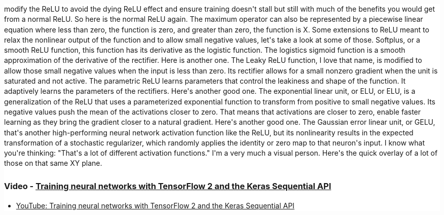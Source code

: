 modify the ReLU to avoid the dying ReLU effect and ensure training doesn't stall but still with much of the benefits you would get from a normal ReLU. So here is the normal ReLU again. The maximum operator can also be represented by a piecewise linear equation where less than zero, the function is zero, and greater than zero, the function is X. Some extensions to ReLU meant to relax the nonlinear output of the function and to allow small negative values, let's take a look at some of those. Softplus, or a smooth ReLU function, this function has its derivative as the logistic function. The logistics sigmoid function is a smooth approximation of the derivative of the rectifier. Here is another one. The Leaky ReLU function, I love that name, is modified to allow those small negative values when the input is less than zero. Its rectifier allows for a small nonzero gradient when the unit is saturated and not active. The parametric ReLU learns parameters that control the leakiness and shape of the function. It adaptively learns the parameters of the rectifiers. Here's another good one. The exponential linear unit, or ELU, or ELU, is a generalization of the ReLU that uses a parameterized exponential function to transform from positive to small negative values. Its negative values push the mean of the activations closer to zero. That means that activations are closer to zero, enable faster learning as they bring the gradient closer to a natural gradient. Here's another good one. The Gaussian error linear unit, or GELU, that's another high-performing neural network activation function like the ReLU, but its nonlinearity results in the expected transformation of a stochastic regularizer, which randomly applies the identity or zero map to that neuron's input. I know what you're thinking: "That's a lot of different activation functions." I'm a very much a visual person. Here's the quick overlay of a lot of those on that same XY plane.

### Video - [Training neural networks with TensorFlow 2 and the Keras Sequential API](https://www.cloudskillsboost.google/course_templates/12/video/512777)

- [YouTube: Training neural networks with TensorFlow 2 and the Keras Sequential API](https://www.youtube.com/watch?v=ivVjqJhTLY8)
